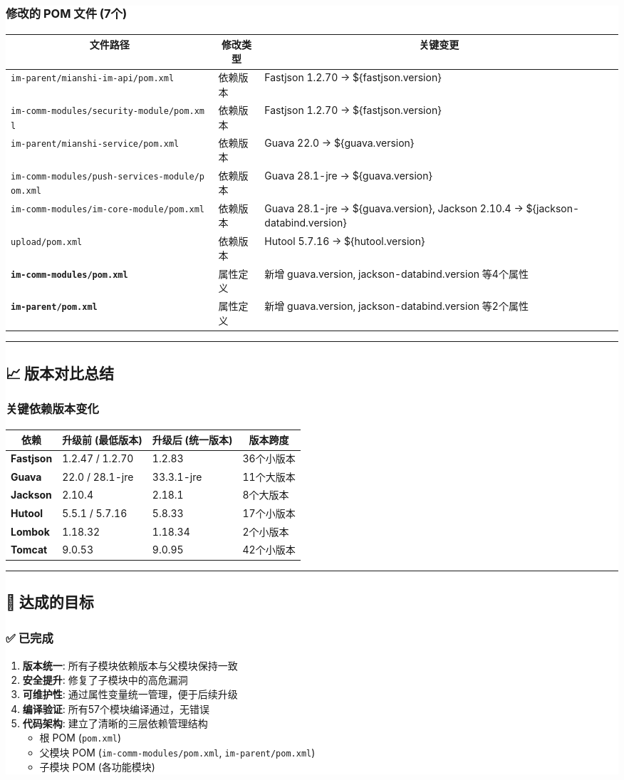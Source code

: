 ### 修改的 POM 文件 (7个)

| 文件路径 | 修改类型 | 关键变更 |
|----------|----------|----------|
| `im-parent/mianshi-im-api/pom.xml` | 依赖版本 | Fastjson 1.2.70 → ${fastjson.version} |
| `im-comm-modules/security-module/pom.xml` | 依赖版本 | Fastjson 1.2.70 → ${fastjson.version} |
| `im-parent/mianshi-service/pom.xml` | 依赖版本 | Guava 22.0 → ${guava.version} |
| `im-comm-modules/push-services-module/pom.xml` | 依赖版本 | Guava 28.1-jre → ${guava.version} |
| `im-comm-modules/im-core-module/pom.xml` | 依赖版本 | Guava 28.1-jre → ${guava.version}, Jackson 2.10.4 → ${jackson-databind.version} |
| `upload/pom.xml` | 依赖版本 | Hutool 5.7.16 → ${hutool.version} |
| **`im-comm-modules/pom.xml`** | 属性定义 | 新增 guava.version, jackson-databind.version 等4个属性 |
| **`im-parent/pom.xml`** | 属性定义 | 新增 guava.version, jackson-databind.version 等2个属性 |

---

## 📈 版本对比总结

### 关键依赖版本变化

| 依赖 | 升级前 (最低版本) | 升级后 (统一版本) | 版本跨度 |
|------|-------------------|-------------------|----------|
| **Fastjson** | 1.2.47 / 1.2.70 | 1.2.83 | 36个小版本 |
| **Guava** | 22.0 / 28.1-jre | 33.3.1-jre | 11个大版本 |
| **Jackson** | 2.10.4 | 2.18.1 | 8个大版本 |
| **Hutool** | 5.5.1 / 5.7.16 | 5.8.33 | 17个小版本 |
| **Lombok** | 1.18.32 | 1.18.34 | 2个小版本 |
| **Tomcat** | 9.0.53 | 9.0.95 | 42个小版本 |

---

## 🎯 达成的目标

### ✅ 已完成
1. **版本统一**: 所有子模块依赖版本与父模块保持一致
2. **安全提升**: 修复了子模块中的高危漏洞
3. **可维护性**: 通过属性变量统一管理，便于后续升级
4. **编译验证**: 所有57个模块编译通过，无错误
5. **代码架构**: 建立了清晰的三层依赖管理结构
   - 根 POM (`pom.xml`)
   - 父模块 POM (`im-comm-modules/pom.xml`, `im-parent/pom.xml`)
   - 子模块 POM (各功能模块)
